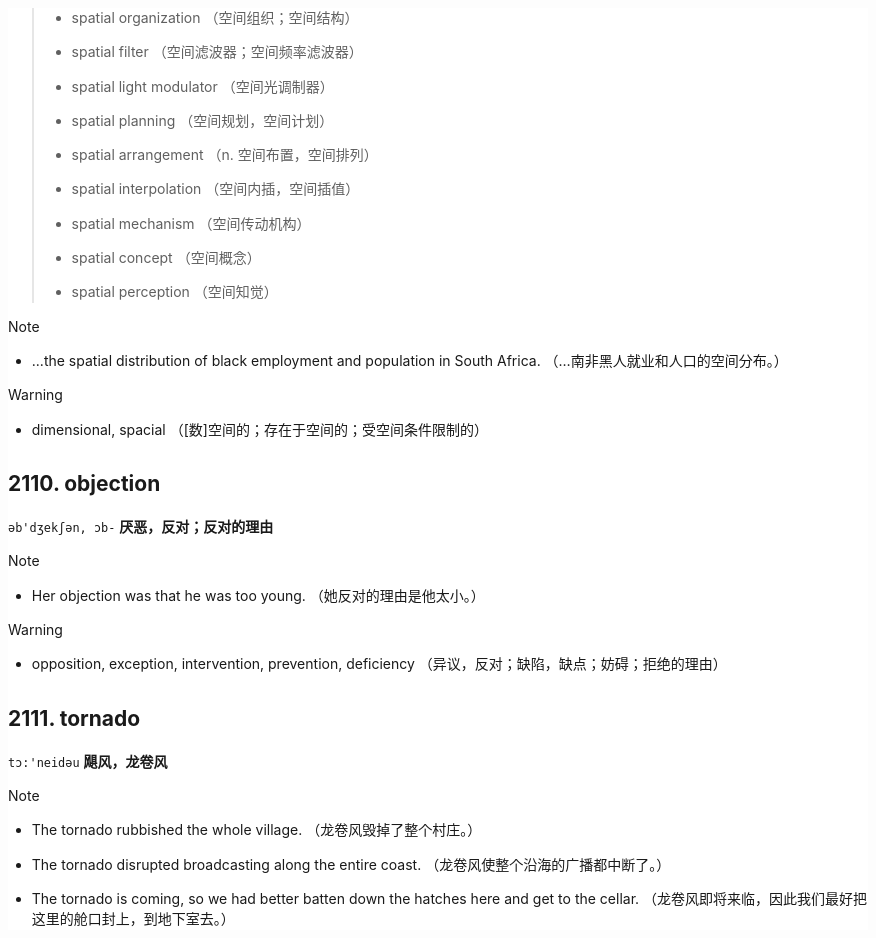 >
> - spatial organization （空间组织；空间结构）
>
> - spatial filter （空间滤波器；空间频率滤波器）
>
> - spatial light modulator （空间光调制器）
>
> - spatial planning （空间规划，空间计划）
>
> - spatial arrangement （n. 空间布置，空间排列）
>
> - spatial interpolation （空间内插，空间插值）
>
> - spatial mechanism （空间传动机构）
>
> - spatial concept （空间概念）
>
> - spatial perception （空间知觉）
>

> [!NOTE]
>
> - ...the spatial distribution of black employment and population in South Africa. （…南非黑人就业和人口的空间分布。）
>

> [!WARNING]
>
> - dimensional, spacial （[数]空间的；存在于空间的；受空间条件限制的）
>

## 2110. objection

`əb'dʒekʃən, ɔb-`  **厌恶，反对；反对的理由**

> [!NOTE]
>
> - Her objection was that he was too young. （她反对的理由是他太小。）
>

> [!WARNING]
>
> - opposition, exception, intervention, prevention, deficiency （异议，反对；缺陷，缺点；妨碍；拒绝的理由）
>

## 2111. tornado

`tɔ:'neidəu`  **飓风，龙卷风**

> [!NOTE]
>
> - The tornado rubbished the whole village. （龙卷风毁掉了整个村庄。）
>
> - The tornado disrupted broadcasting along the entire coast. （龙卷风使整个沿海的广播都中断了。）
>
> - The tornado is coming, so we had better batten down the hatches here and get to the cellar. （龙卷风即将来临，因此我们最好把这里的舱口封上，到地下室去。）
>
